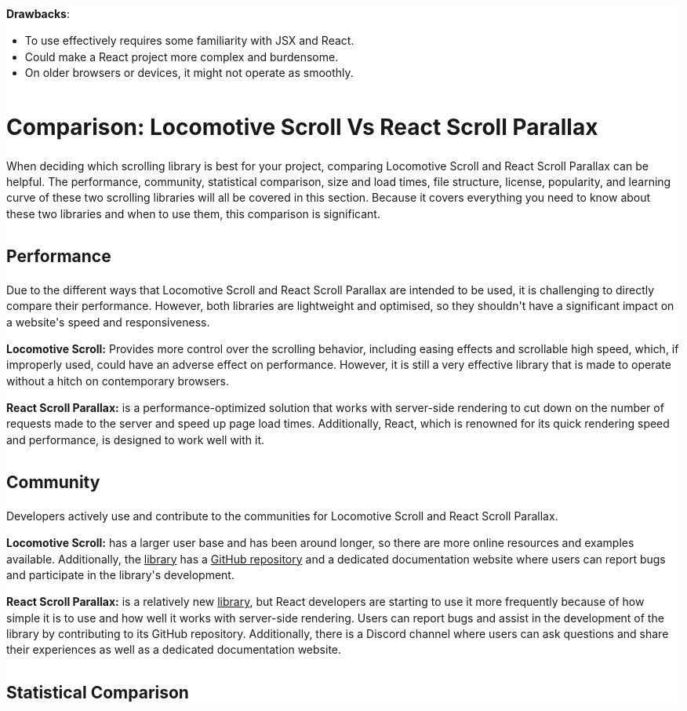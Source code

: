 **Drawbacks**:

- To use effectively requires some familiarity with JSX and React.
- Could make a React project more complex and burdensome.
- On older browsers or devices, it might not operate as smoothly.



# Comparison: Locomotive Scroll Vs React Scroll Parallax

When deciding which scrolling library is best for your project, comparing Locomotive Scroll and React Scroll Parallax can be helpful. The performance, community, statistical comparison, size and load times, file structure, license, popularity, and learning curve of these two scrolling libraries will all be covered in this section. Because it covers everything you need to know about these two libraries and when to use them, this comparison is significant.


## Performance

Due to the different ways that Locomotive Scroll and React Scroll Parallax are intended to be used, it is challenging to directly compare their performance. However, both libraries are lightweight and optimised, so they shouldn't have a significant impact on a website's speed and responsiveness.

**Locomotive Scroll:** Provides more control over the scrolling behavior, including easing effects and scrollable high speed, which, if improperly used, could have an adverse effect on performance. However, it is still a very effective library that is made to operate without a hitch on contemporary browsers.

**React Scroll Parallax:** is a performance-optimized solution that works with server-side rendering to cut down on the number of requests made to the server and speed up page load times. Additionally, React, which is renowned for its quick rendering speed and performance, is designed to work well with it.



## Community

Developers actively use and contribute to the communities for Locomotive Scroll and React Scroll Parallax.

**Locomotive Scroll:** has a larger user base and has been around longer, so there are more online resources and examples available. Additionally, the [library](https://www.npmjs.com/package/locomotive-scroll) has a [GitHub repository](https://github.com/locomotivemtl/locomotive-scroll) and a dedicated documentation website where users can report bugs and participate in the library's development.

**React Scroll Parallax:** is a relatively new [library](https://www.npmjs.com/package/react-scroll-parallax), but React developers are starting to use it more frequently because of how simple it is to use and how well it works with server-side rendering. Users can report bugs and assist in the development of the library by contributing to its GitHub repository. Additionally, there is a Discord channel where users can ask questions and share their experiences as well as a dedicated documentation website.


## Statistical Comparison
